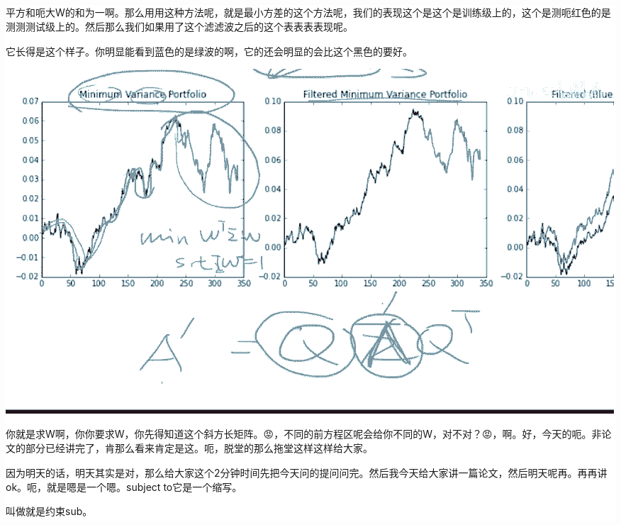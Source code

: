 平方和呃大W的和为一啊。那么用用这种方法呢，就是最小方差的这个方法呢，我们的表现这个是这个是训练级上的，这个是测呃红色的是测测测试级上的。然后那么我们如果用了这个滤滤波之后的这个表表表表现呢。

它长得是这个样子。你明显能看到蓝色的是绿波的啊，它的还会明显的会比这个黑色的要好。

![](img/d7fd2d88c8c539f9d54f12c63bc6a1cb_156.png)

你就是求W啊，你你要求W，你先得知道这个斜方长矩阵。😡，不同的前方程区呢会给你不同的W，对不对？😡，啊。好，今天的呃。非论文的部分已经讲完了，肯那么看来肯定是这。呃，脱堂的那么拖堂这样这样给大家。

因为明天的话，明天其实是对，那么给大家这个2分钟时间先把今天问的提问问完。然后我今天给大家讲一篇论文，然后明天呢再。再再讲 ok。呃，就是嗯是一个嗯。subject to它是一个缩写。

叫做就是约束sub。

